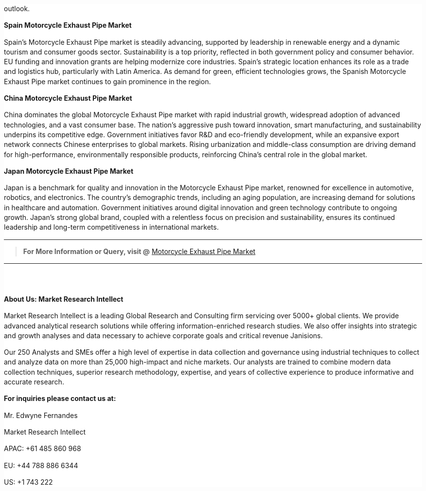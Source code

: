 outlook.</p><p class="" data-start="4424" data-end="4975"><strong data-start="4424" data-end="4445">Spain Motorcycle Exhaust Pipe Market</strong></p><p class="" data-start="4424" data-end="4975">Spain&rsquo;s Motorcycle Exhaust Pipe market is steadily advancing, supported by leadership in renewable energy and a dynamic tourism and consumer goods sector. Sustainability is a top priority, reflected in both government policy and consumer behavior. EU funding and innovation grants are helping modernize core industries. Spain&rsquo;s strategic location enhances its role as a trade and logistics hub, particularly with Latin America. As demand for green, efficient technologies grows, the Spanish Motorcycle Exhaust Pipe market continues to gain prominence in the region.</p><p class="" data-start="4977" data-end="5589"><strong data-start="4977" data-end="4998">China Motorcycle Exhaust Pipe Market</strong></p><p class="" data-start="4977" data-end="5589">China dominates the global Motorcycle Exhaust Pipe market with rapid industrial growth, widespread adoption of advanced technologies, and a vast consumer base. The nation&rsquo;s aggressive push toward innovation, smart manufacturing, and sustainability underpins its competitive edge. Government initiatives favor R&amp;D and eco-friendly development, while an expansive export network connects Chinese enterprises to global markets. Rising urbanization and middle-class consumption are driving demand for high-performance, environmentally responsible products, reinforcing China&rsquo;s central role in the global market.</p><p class="" data-start="5591" data-end="6162"><strong data-start="5591" data-end="5612">Japan Motorcycle Exhaust Pipe Market</strong></p><p class="" data-start="5591" data-end="6162">Japan is a benchmark for quality and innovation in the Motorcycle Exhaust Pipe market, renowned for excellence in automotive, robotics, and electronics. The country&rsquo;s demographic trends, including an aging population, are increasing demand for solutions in healthcare and automation. Government initiatives around digital innovation and green technology contribute to ongoing growth. Japan&rsquo;s strong global brand, coupled with a relentless focus on precision and sustainability, ensures its continued leadership and long-term competitiveness in international markets.</p><hr /><blockquote><p><span class="font-[700]"><strong>For More Information or Query, visit&nbsp;@</strong>&nbsp;</span><span class="font-[700]"><a href="https://www.marketresearchintellect.com/product/global-motorcycle-exhaust-pipe-market/?utm_source=Linkedin&utm_medium=019" target="_blank" data-tracking-control-name="article-ssr-frontend-pulse_little-text-block" data-tracking-will-navigate="" data-test-link="">Motorcycle Exhaust Pipe Market</a></span></p></blockquote><hr /><h3>&nbsp;</h3><p><strong><span class="font-[700]">About Us: Market Research Intellect</span></strong></p><p><span class="">Market Research Intellect is a leading Global Research and Consulting firm servicing over 5000+ global clients. We provide advanced analytical research solutions while offering information-enriched research studies.&nbsp;</span>We also offer insights into strategic and growth analyses and data necessary to achieve corporate goals and critical revenue Janisions.</p><p><span class="">Our 250 Analysts and SMEs offer a high level of expertise in data collection and governance using industrial techniques to collect and analyze data on more than 25,000 high-impact and niche markets. Our analysts are trained to combine modern data collection techniques, superior research methodology, expertise, and years of collective experience to produce informative and accurate research.</span></p><p><strong>For inquiries please contact us at:</strong></p><p>Mr. Edwyne Fernandes</p><p>Market Research Intellect</p><p>APAC: +61 485 860 968</p><p>EU: +44 788 886 6344</p><p>US: +1 743 222